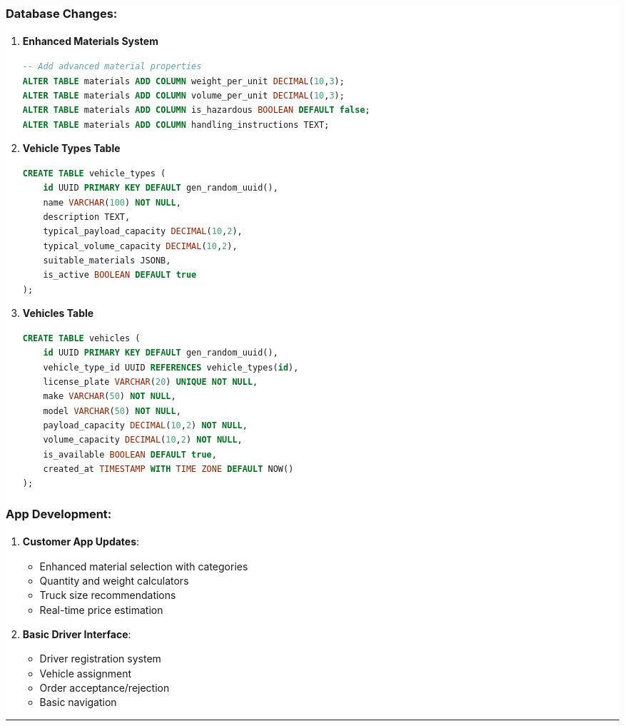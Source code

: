 ### Database Changes:
1. **Enhanced Materials System**
   ```sql
   -- Add advanced material properties
   ALTER TABLE materials ADD COLUMN weight_per_unit DECIMAL(10,3);
   ALTER TABLE materials ADD COLUMN volume_per_unit DECIMAL(10,3);
   ALTER TABLE materials ADD COLUMN is_hazardous BOOLEAN DEFAULT false;
   ALTER TABLE materials ADD COLUMN handling_instructions TEXT;
   ```

2. **Vehicle Types Table**
   ```sql
   CREATE TABLE vehicle_types (
       id UUID PRIMARY KEY DEFAULT gen_random_uuid(),
       name VARCHAR(100) NOT NULL,
       description TEXT,
       typical_payload_capacity DECIMAL(10,2),
       typical_volume_capacity DECIMAL(10,2),
       suitable_materials JSONB,
       is_active BOOLEAN DEFAULT true
   );
   ```

3. **Vehicles Table**
   ```sql
   CREATE TABLE vehicles (
       id UUID PRIMARY KEY DEFAULT gen_random_uuid(),
       vehicle_type_id UUID REFERENCES vehicle_types(id),
       license_plate VARCHAR(20) UNIQUE NOT NULL,
       make VARCHAR(50) NOT NULL,
       model VARCHAR(50) NOT NULL,
       payload_capacity DECIMAL(10,2) NOT NULL,
       volume_capacity DECIMAL(10,2) NOT NULL,
       is_available BOOLEAN DEFAULT true,
       created_at TIMESTAMP WITH TIME ZONE DEFAULT NOW()
   );
   ```

### App Development:
1. **Customer App Updates**:
   - Enhanced material selection with categories
   - Quantity and weight calculators  
   - Truck size recommendations
   - Real-time price estimation

2. **Basic Driver Interface**:
   - Driver registration system
   - Vehicle assignment
   - Order acceptance/rejection
   - Basic navigation

---
